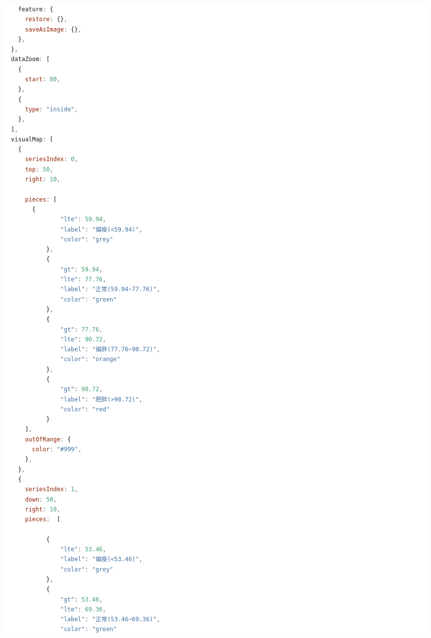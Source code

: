 ```js
    feature: {
      restore: {},
      saveAsImage: {},
    },
  },
  dataZoom: [
    {
      start: 80,
    },
    {
      type: "inside",
    },
  ],
  visualMap: [
    {
      seriesIndex: 0,
      top: 50,
      right: 10,

      pieces: [
        {
                "lte": 59.94,
                "label": "偏瘦(<59.94)",
                "color": "grey"
            },
            {
                "gt": 59.94,
                "lte": 77.76,
                "label": "正常(59.94~77.76)",
                "color": "green"
            },
            {
                "gt": 77.76,
                "lte": 90.72,
                "label": "偏胖(77.76~90.72)",
                "color": "orange"
            },
            {
                "gt": 90.72,
                "label": "肥胖(>90.72)",
                "color": "red"
            }
      ],
      outOfRange: {
        color: "#999",
      },
    },
    {
      seriesIndex: 1,
      down: 50,
      right: 10,
      pieces:  [
        
            {
                "lte": 53.46,
                "label": "偏瘦(<53.46)",
                "color": "grey"
            },
            {
                "gt": 53.46,
                "lte": 69.36,
                "label": "正常(53.46~69.36)",
                "color": "green"
```